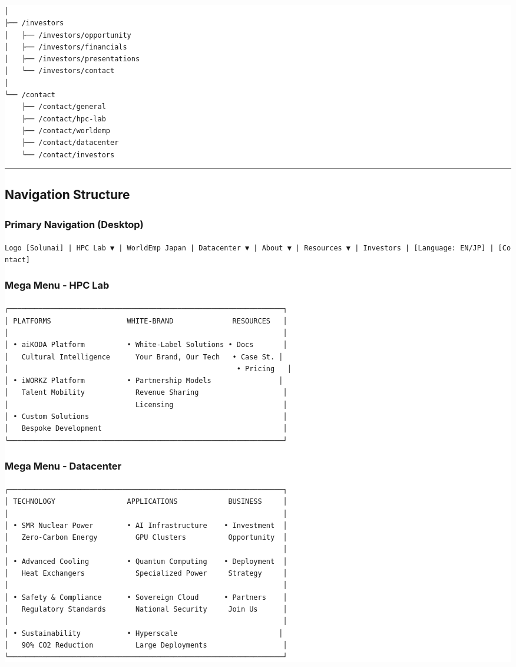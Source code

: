 ```
│
├── /investors
│   ├── /investors/opportunity
│   ├── /investors/financials
│   ├── /investors/presentations
│   └── /investors/contact
│
└── /contact
    ├── /contact/general
    ├── /contact/hpc-lab
    ├── /contact/worldemp
    ├── /contact/datacenter
    └── /contact/investors
```

---

## Navigation Structure

### Primary Navigation (Desktop)
```
Logo [Solunai] | HPC Lab ▼ | WorldEmp Japan | Datacenter ▼ | About ▼ | Resources ▼ | Investors | [Language: EN/JP] | [Contact]
```

### Mega Menu - HPC Lab
```
┌─────────────────────────────────────────────────────────────────┐
│ PLATFORMS                  WHITE-BRAND              RESOURCES   │
│                                                                 │
│ • aiKODA Platform          • White-Label Solutions • Docs       │
│   Cultural Intelligence      Your Brand, Our Tech   • Case St. │
│                                                      • Pricing   │
│ • iWORKZ Platform          • Partnership Models                │
│   Talent Mobility            Revenue Sharing                    │
│                              Licensing                          │
│ • Custom Solutions                                              │
│   Bespoke Development                                           │
└─────────────────────────────────────────────────────────────────┘
```

### Mega Menu - Datacenter
```
┌─────────────────────────────────────────────────────────────────┐
│ TECHNOLOGY                 APPLICATIONS            BUSINESS     │
│                                                                 │
│ • SMR Nuclear Power        • AI Infrastructure    • Investment  │
│   Zero-Carbon Energy         GPU Clusters          Opportunity  │
│                                                                 │
│ • Advanced Cooling         • Quantum Computing    • Deployment  │
│   Heat Exchangers            Specialized Power     Strategy     │
│                                                                 │
│ • Safety & Compliance      • Sovereign Cloud      • Partners    │
│   Regulatory Standards       National Security     Join Us      │
│                                                                 │
│ • Sustainability           • Hyperscale                        │
│   90% CO2 Reduction          Large Deployments                  │
└─────────────────────────────────────────────────────────────────┘
```
